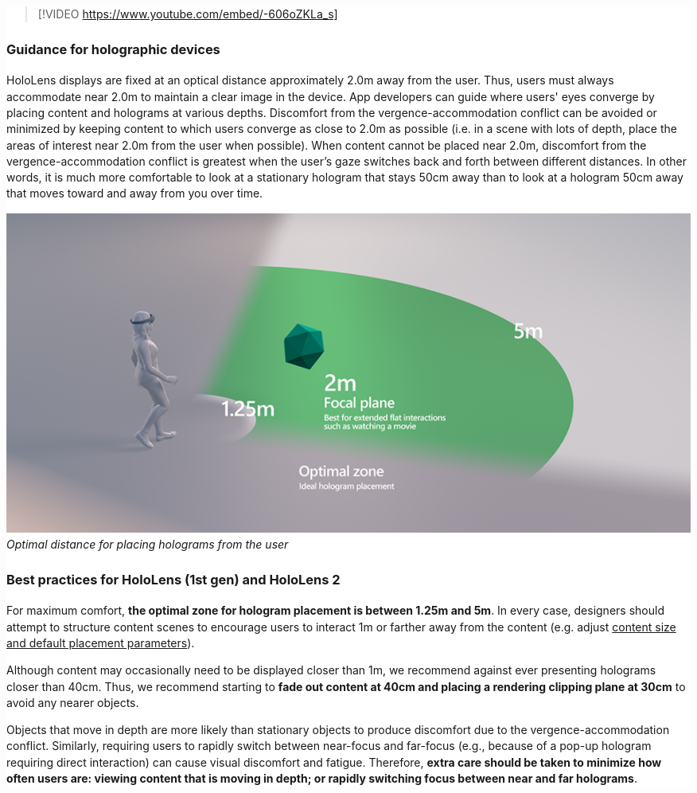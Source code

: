 >[!VIDEO https://www.youtube.com/embed/-606oZKLa_s]

### Guidance for holographic devices

HoloLens displays are fixed at an optical distance approximately 2.0m away from the user. Thus, users must always accommodate near 2.0m to maintain a clear image in the device. App developers can guide where users' eyes converge by placing content and holograms at various depths. Discomfort from the vergence-accommodation conflict can be avoided or minimized by keeping content to which users converge as close to 2.0m as possible (i.e. in a scene with lots of depth, place the areas of interest near 2.0m from the user when possible). When content cannot be placed near 2.0m, discomfort from the vergence-accommodation conflict is greatest when the user’s gaze switches back and forth between different distances. In other words, it is much more comfortable to look at a stationary hologram that stays 50cm away than to look at a hologram 50cm away that moves toward and away from you over time.

![Optimal distance for placing holograms from the user.](images/distanceguiderendering-950px.png)<br>
*Optimal distance for placing holograms from the user*

### Best practices for HoloLens (1st gen) and HoloLens 2

For maximum comfort, **the optimal zone for hologram placement is between 1.25m and 5m**. In every case, designers should attempt to structure content scenes to encourage users to interact 1m or farther away from the content (e.g. adjust [content size and default placement parameters](gaze-targeting.md)). 

Although content may occasionally need to be displayed closer than 1m, we recommend against ever presenting holograms closer than 40cm. Thus, we recommend starting to **fade out content at 40cm and placing a rendering clipping plane at 30cm** to avoid any nearer objects.

Objects that move in depth are more likely than stationary objects to produce discomfort due to the vergence-accommodation conflict. Similarly, requiring users to rapidly switch between near-focus and far-focus (e.g., because of a pop-up hologram requiring direct interaction) can cause visual discomfort and fatigue. Therefore, **extra care should be taken to minimize how often users are: viewing content that is moving in depth; or rapidly switching focus between near and far holograms**. 
